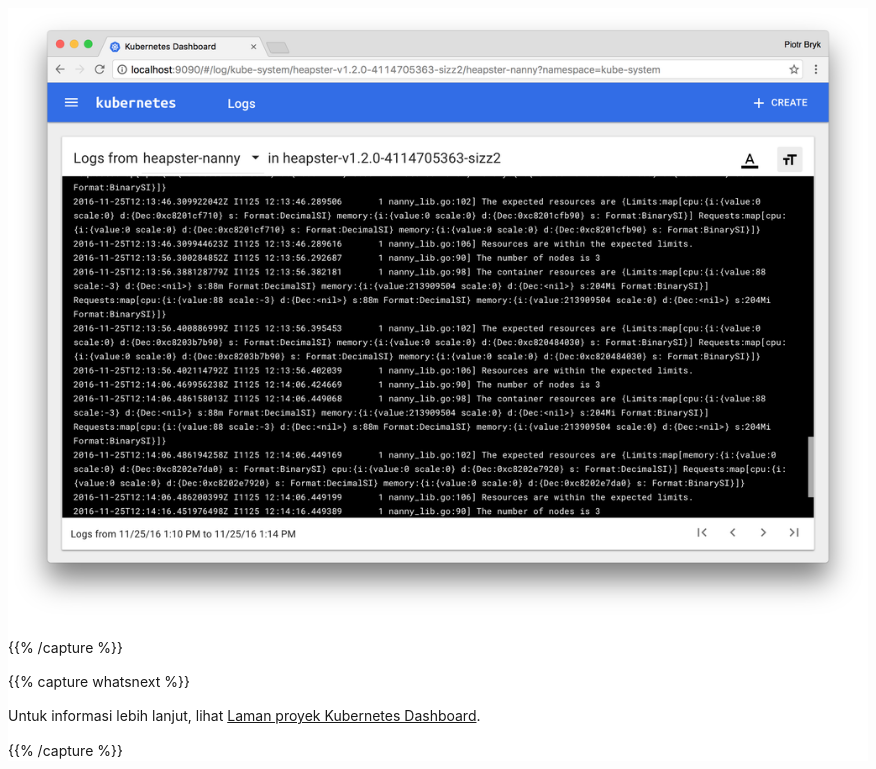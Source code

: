 ![Logs viewer](/images/docs/ui-dashboard-logs-view.png)

{{% /capture %}}

{{% capture whatsnext %}}

Untuk informasi lebih lanjut, lihat
[Laman proyek Kubernetes Dashboard](https://github.com/kubernetes/dashboard).

{{% /capture %}}
